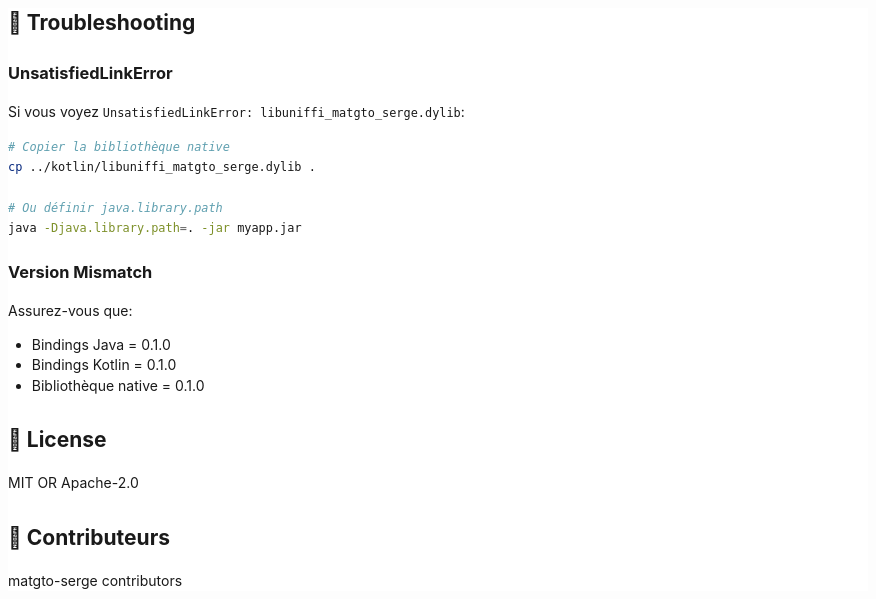 ## 🐛 Troubleshooting

### UnsatisfiedLinkError

Si vous voyez `UnsatisfiedLinkError: libuniffi_matgto_serge.dylib`:

```bash
# Copier la bibliothèque native
cp ../kotlin/libuniffi_matgto_serge.dylib .

# Ou définir java.library.path
java -Djava.library.path=. -jar myapp.jar
```

### Version Mismatch

Assurez-vous que:
- Bindings Java = 0.1.0
- Bindings Kotlin = 0.1.0
- Bibliothèque native = 0.1.0

## 📄 License

MIT OR Apache-2.0

## 🤝 Contributeurs

matgto-serge contributors
